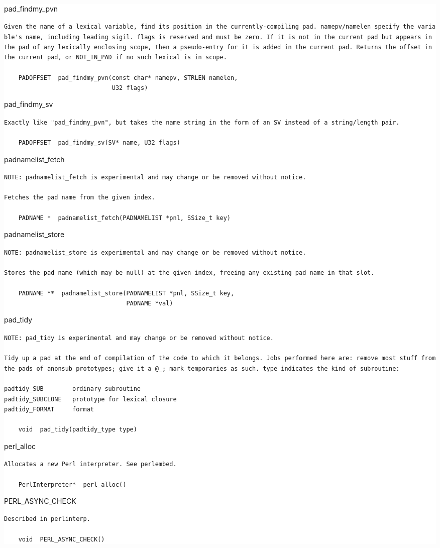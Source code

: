 pad_findmy_pvn

    Given the name of a lexical variable, find its position in the currently-compiling pad. namepv/namelen specify the variable's name, including leading sigil. flags is reserved and must be zero. If it is not in the current pad but appears in the pad of any lexically enclosing scope, then a pseudo-entry for it is added in the current pad. Returns the offset in the current pad, or NOT_IN_PAD if no such lexical is in scope.

        PADOFFSET  pad_findmy_pvn(const char* namepv, STRLEN namelen,
                                  U32 flags)

pad_findmy_sv

    Exactly like "pad_findmy_pvn", but takes the name string in the form of an SV instead of a string/length pair.

        PADOFFSET  pad_findmy_sv(SV* name, U32 flags)

padnamelist_fetch

    NOTE: padnamelist_fetch is experimental and may change or be removed without notice.

    Fetches the pad name from the given index.

        PADNAME *  padnamelist_fetch(PADNAMELIST *pnl, SSize_t key)

padnamelist_store

    NOTE: padnamelist_store is experimental and may change or be removed without notice.

    Stores the pad name (which may be null) at the given index, freeing any existing pad name in that slot.

        PADNAME **  padnamelist_store(PADNAMELIST *pnl, SSize_t key,
                                      PADNAME *val)

pad_tidy

    NOTE: pad_tidy is experimental and may change or be removed without notice.

    Tidy up a pad at the end of compilation of the code to which it belongs. Jobs performed here are: remove most stuff from the pads of anonsub prototypes; give it a @_; mark temporaries as such. type indicates the kind of subroutine:

    padtidy_SUB        ordinary subroutine
    padtidy_SUBCLONE   prototype for lexical closure
    padtidy_FORMAT     format

        void  pad_tidy(padtidy_type type)

perl_alloc

    Allocates a new Perl interpreter. See perlembed.

        PerlInterpreter*  perl_alloc()

PERL_ASYNC_CHECK

    Described in perlinterp.

        void  PERL_ASYNC_CHECK()
